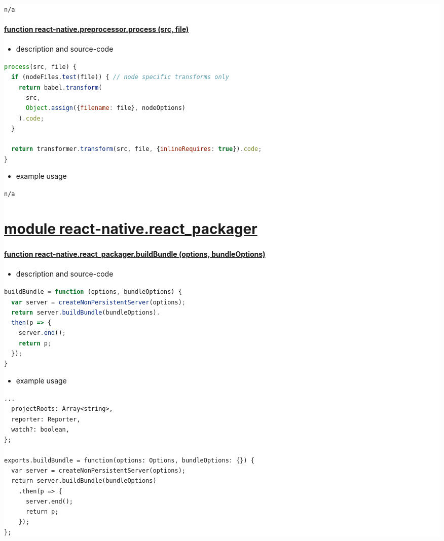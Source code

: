 ```shell
n/a
```

#### <a name="apidoc.element.react-native.preprocessor.process"></a>[function <span class="apidocSignatureSpan">react-native.preprocessor.</span>process (src, file)](#apidoc.element.react-native.preprocessor.process)
- description and source-code
```javascript
process(src, file) {
  if (nodeFiles.test(file)) { // node specific transforms only
    return babel.transform(
      src,
      Object.assign({filename: file}, nodeOptions)
    ).code;
  }

  return transformer.transform(src, file, {inlineRequires: true}).code;
}
```
- example usage
```shell
n/a
```



# <a name="apidoc.module.react-native.react_packager"></a>[module react-native.react_packager](#apidoc.module.react-native.react_packager)

#### <a name="apidoc.element.react-native.react_packager.buildBundle"></a>[function <span class="apidocSignatureSpan">react-native.react_packager.</span>buildBundle (options, bundleOptions)](#apidoc.element.react-native.react_packager.buildBundle)
- description and source-code
```javascript
buildBundle = function (options, bundleOptions) {
  var server = createNonPersistentServer(options);
  return server.buildBundle(bundleOptions).
  then(p => {
    server.end();
    return p;
  });
}
```
- example usage
```shell
...
  projectRoots: Array<string>,
  reporter: Reporter,
  watch?: boolean,
};

exports.buildBundle = function(options: Options, bundleOptions: {}) {
  var server = createNonPersistentServer(options);
  return server.buildBundle(bundleOptions)
    .then(p => {
      server.end();
      return p;
    });
};

```